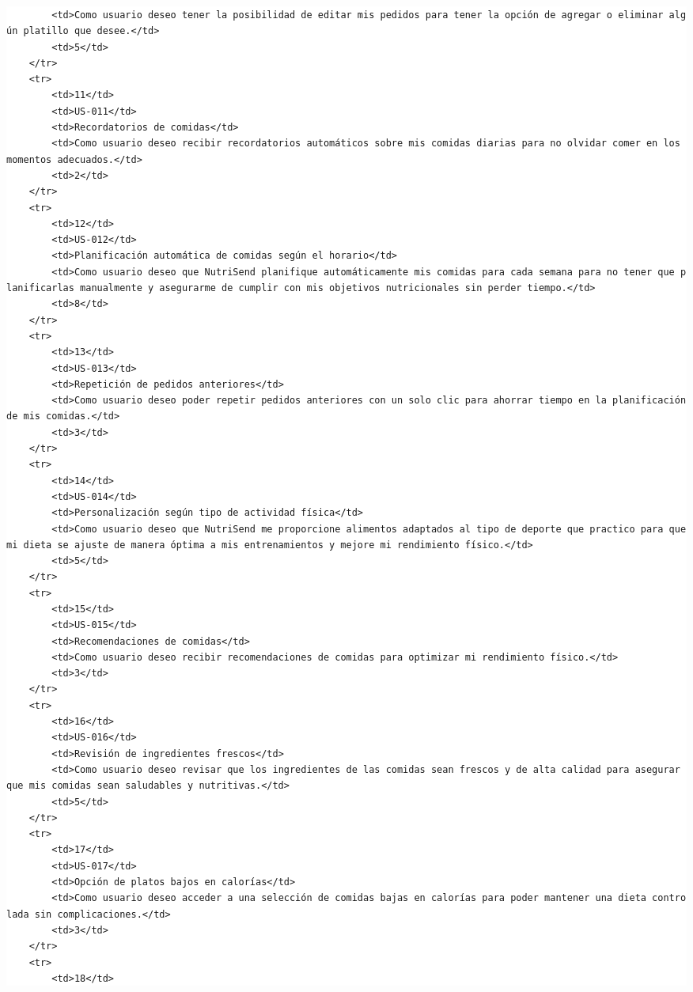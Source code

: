             <td>Como usuario deseo tener la posibilidad de editar mis pedidos para tener la opción de agregar o eliminar algún platillo que desee.</td>
            <td>5</td>
        </tr>
        <tr>
            <td>11</td>
            <td>US-011</td>
            <td>Recordatorios de comidas</td>
            <td>Como usuario deseo recibir recordatorios automáticos sobre mis comidas diarias para no olvidar comer en los momentos adecuados.</td>
            <td>2</td>
        </tr>
        <tr>
            <td>12</td>
            <td>US-012</td>
            <td>Planificación automática de comidas según el horario</td>
            <td>Como usuario deseo que NutriSend planifique automáticamente mis comidas para cada semana para no tener que planificarlas manualmente y asegurarme de cumplir con mis objetivos nutricionales sin perder tiempo.</td>
            <td>8</td>
        </tr>
        <tr>
            <td>13</td>
            <td>US-013</td>
            <td>Repetición de pedidos anteriores</td>
            <td>Como usuario deseo poder repetir pedidos anteriores con un solo clic para ahorrar tiempo en la planificación de mis comidas.</td>
            <td>3</td>
        </tr>
        <tr>
            <td>14</td>
            <td>US-014</td>
            <td>Personalización según tipo de actividad física</td>
            <td>Como usuario deseo que NutriSend me proporcione alimentos adaptados al tipo de deporte que practico para que mi dieta se ajuste de manera óptima a mis entrenamientos y mejore mi rendimiento físico.</td>
            <td>5</td>
        </tr>
        <tr>
            <td>15</td>
            <td>US-015</td>
            <td>Recomendaciones de comidas</td>
            <td>Como usuario deseo recibir recomendaciones de comidas para optimizar mi rendimiento físico.</td>
            <td>3</td>
        </tr>
        <tr>
            <td>16</td>
            <td>US-016</td>
            <td>Revisión de ingredientes frescos</td>
            <td>Como usuario deseo revisar que los ingredientes de las comidas sean frescos y de alta calidad para asegurar que mis comidas sean saludables y nutritivas.</td>
            <td>5</td>
        </tr>
        <tr>
            <td>17</td>
            <td>US-017</td>
            <td>Opción de platos bajos en calorías</td>
            <td>Como usuario deseo acceder a una selección de comidas bajas en calorías para poder mantener una dieta controlada sin complicaciones.</td>
            <td>3</td>
        </tr>
        <tr>
            <td>18</td>
